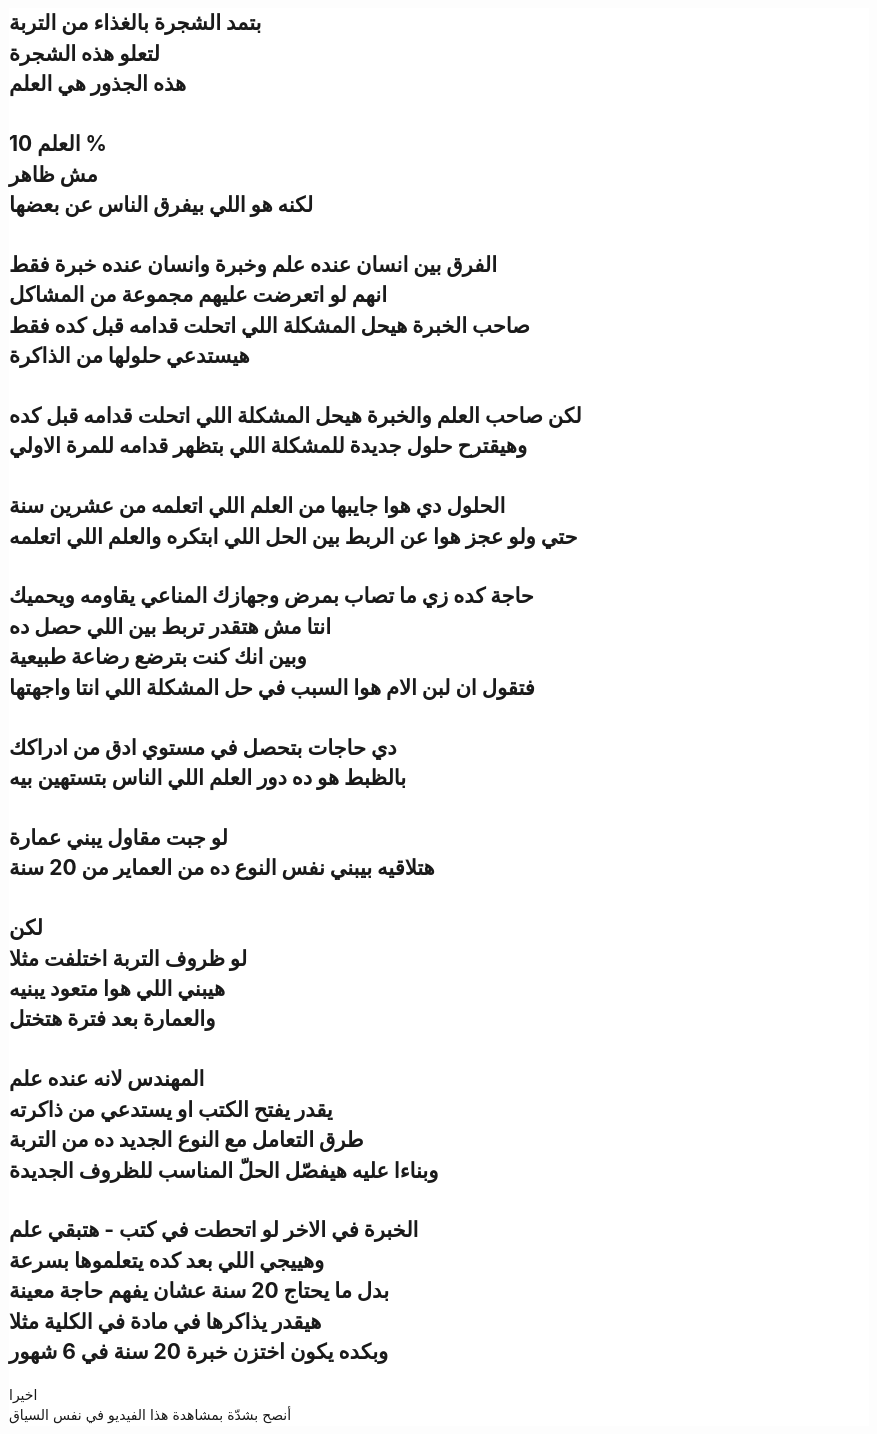 بتمد الشجرة بالغذاء من التربة  
لتعلو هذه الشجرة  
هذه الجذور هي العلم  
-  
العلم 10 %  
مش ظاهر  
لكنه هو اللي بيفرق الناس عن بعضها  
-  
الفرق بين انسان عنده علم وخبرة وانسان عنده خبرة
فقط  
انهم لو اتعرضت عليهم مجموعة من المشاكل  
صاحب الخبرة هيحل المشكلة اللي اتحلت قدامه قبل كده
فقط  
هيستدعي حلولها من الذاكرة  
-  
لكن صاحب العلم والخبرة هيحل المشكلة اللي اتحلت قدامه قبل
كده  
وهيقترح حلول جديدة للمشكلة اللي بتظهر قدامه للمرة
الاولي  
-  
الحلول دي هوا جايبها من العلم اللي اتعلمه من عشرين
سنة  
حتي ولو عجز هوا عن الربط بين الحل اللي ابتكره والعلم
اللي اتعلمه  
-  
حاجة كده زي ما تصاب بمرض وجهازك المناعي يقاومه
ويحميك  
انتا مش هتقدر تربط بين اللي حصل ده  
وبين انك كنت بترضع رضاعة طبيعية  
فتقول ان لبن الام هوا السبب في حل المشكلة اللي انتا
واجهتها  
-  
دي حاجات بتحصل في مستوي ادق من ادراكك  
بالظبط هو ده دور العلم اللي الناس بتستهين بيه  
-  
لو جبت مقاول يبني عمارة  
هتلاقيه بيبني نفس النوع ده من العماير من 20 سنة  
-  
لكن  
لو ظروف التربة اختلفت مثلا  
هيبني اللي هوا متعود يبنيه  
والعمارة بعد فترة هتختل  
-  
المهندس لانه عنده علم  
يقدر يفتح الكتب او يستدعي من ذاكرته  
طرق التعامل مع النوع الجديد ده من التربة  
وبناءا عليه هيفصّل الحلّ المناسب للظروف الجديدة  
-  
الخبرة في الاخر لو اتحطت في كتب - هتبقي علم  
وهييجي اللي بعد كده يتعلموها بسرعة  
بدل ما يحتاج 20 سنة عشان يفهم حاجة معينة  
هيقدر يذاكرها في مادة في الكلية مثلا  
وبكده يكون اختزن خبرة 20 سنة في 6 شهور  
-  
اخيرا  
أنصح بشدّة بمشاهدة هذا الفيديو في نفس السياق

